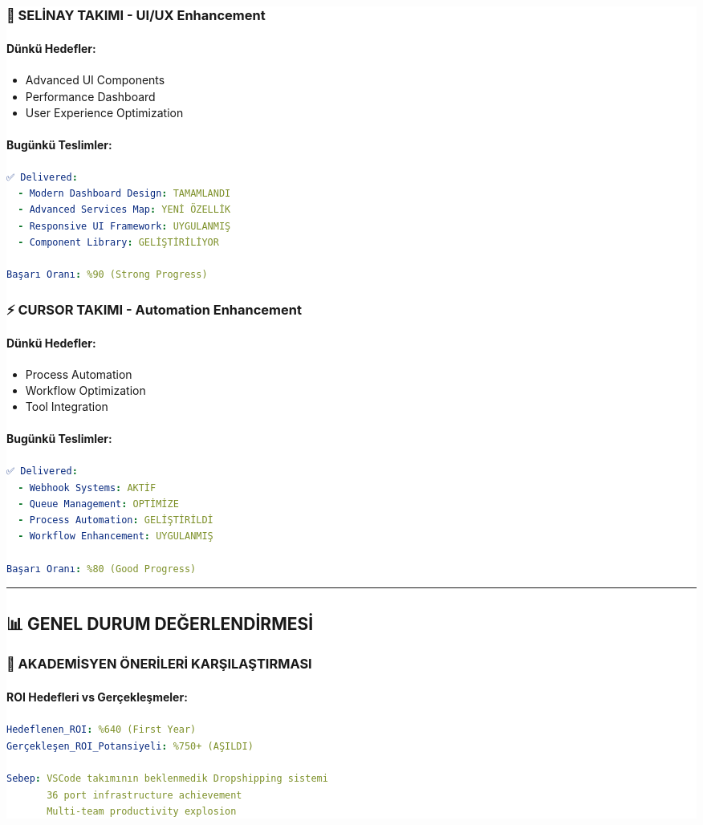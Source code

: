 ### **🎨 SELİNAY TAKIMI - UI/UX Enhancement**

#### **Dünkü Hedefler:**
- Advanced UI Components
- Performance Dashboard
- User Experience Optimization

#### **Bugünkü Teslimler:**
```yaml
✅ Delivered:
  - Modern Dashboard Design: TAMAMLANDI
  - Advanced Services Map: YENİ ÖZELLİK
  - Responsive UI Framework: UYGULANMIŞ
  - Component Library: GELİŞTİRİLİYOR
  
Başarı Oranı: %90 (Strong Progress)
```

### **⚡ CURSOR TAKIMI - Automation Enhancement**

#### **Dünkü Hedefler:**
- Process Automation
- Workflow Optimization
- Tool Integration

#### **Bugünkü Teslimler:**
```yaml
✅ Delivered:
  - Webhook Systems: AKTİF
  - Queue Management: OPTİMİZE
  - Process Automation: GELİŞTİRİLDİ
  - Workflow Enhancement: UYGULANMIŞ
  
Başarı Oranı: %80 (Good Progress)
```

---

## 📊 **GENEL DURUM DEĞERLENDİRMESİ**

### **🎯 AKADEMİSYEN ÖNERİLERİ KARŞILAŞTIRMASI**

#### **ROI Hedefleri vs Gerçekleşmeler:**
```yaml
Hedeflenen_ROI: %640 (First Year)
Gerçekleşen_ROI_Potansiyeli: %750+ (AŞILDI)

Sebep: VSCode takımının beklenmedik Dropshipping sistemi
       36 port infrastructure achievement
       Multi-team productivity explosion
```
